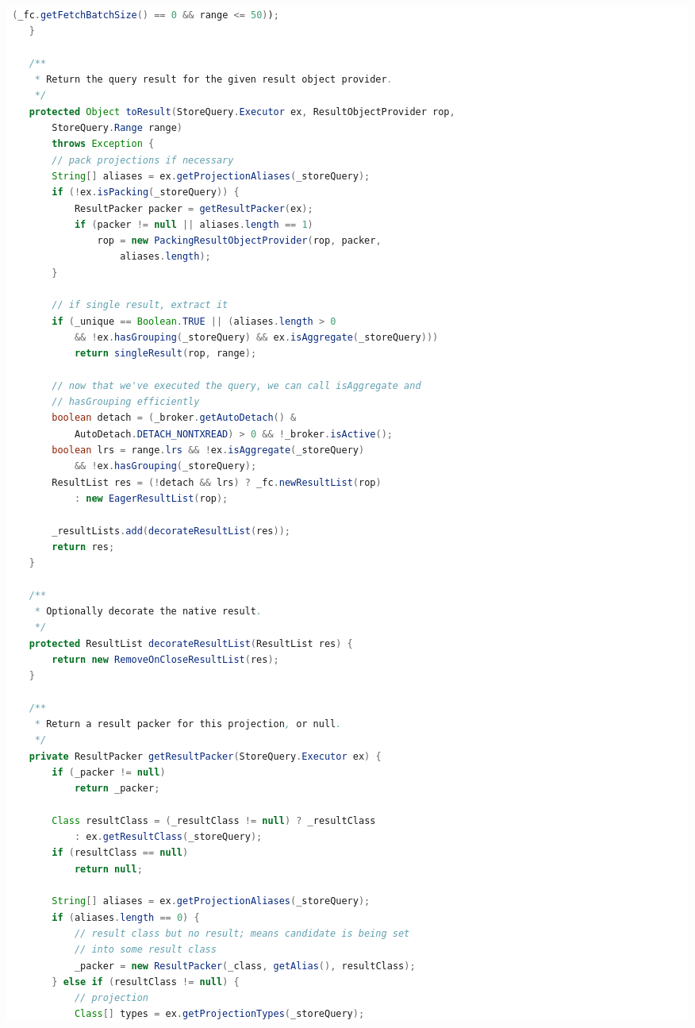 ```java
 (_fc.getFetchBatchSize() == 0 && range <= 50));
    }

    /**
     * Return the query result for the given result object provider.
     */
    protected Object toResult(StoreQuery.Executor ex, ResultObjectProvider rop,
        StoreQuery.Range range)
        throws Exception {
        // pack projections if necessary
        String[] aliases = ex.getProjectionAliases(_storeQuery);
        if (!ex.isPacking(_storeQuery)) {
            ResultPacker packer = getResultPacker(ex);
            if (packer != null || aliases.length == 1)
                rop = new PackingResultObjectProvider(rop, packer,
                    aliases.length);
        }

        // if single result, extract it
        if (_unique == Boolean.TRUE || (aliases.length > 0
            && !ex.hasGrouping(_storeQuery) && ex.isAggregate(_storeQuery)))
            return singleResult(rop, range);

        // now that we've executed the query, we can call isAggregate and
        // hasGrouping efficiently
        boolean detach = (_broker.getAutoDetach() &
            AutoDetach.DETACH_NONTXREAD) > 0 && !_broker.isActive();
        boolean lrs = range.lrs && !ex.isAggregate(_storeQuery)
            && !ex.hasGrouping(_storeQuery);
        ResultList res = (!detach && lrs) ? _fc.newResultList(rop)
            : new EagerResultList(rop);

        _resultLists.add(decorateResultList(res));
        return res;
    }

    /**
     * Optionally decorate the native result.
     */
    protected ResultList decorateResultList(ResultList res) {
        return new RemoveOnCloseResultList(res);
    }

    /**
     * Return a result packer for this projection, or null.
     */
    private ResultPacker getResultPacker(StoreQuery.Executor ex) {
        if (_packer != null)
            return _packer;

        Class resultClass = (_resultClass != null) ? _resultClass
            : ex.getResultClass(_storeQuery);
        if (resultClass == null)
            return null;

        String[] aliases = ex.getProjectionAliases(_storeQuery);
        if (aliases.length == 0) {
            // result class but no result; means candidate is being set
            // into some result class
            _packer = new ResultPacker(_class, getAlias(), resultClass);
        } else if (resultClass != null) {
            // projection
            Class[] types = ex.getProjectionTypes(_storeQuery);
```